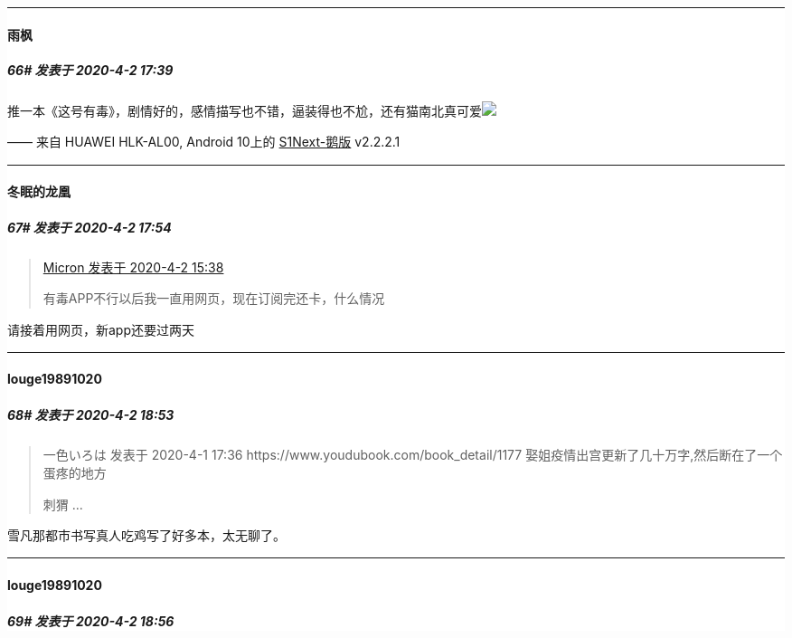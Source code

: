 





*****

####  雨枫  
##### 66#       发表于 2020-4-2 17:39




推一本《这号有毒》，剧情好的，感情描写也不错，逼装得也不尬，还有猫南北真可爱<img src="https://static.saraba1st.com/image/smiley/face2017/074.png" referrerpolicy="no-referrer">

—— 来自 HUAWEI HLK-AL00, Android 10上的 [S1Next-鹅版](https://github.com/ykrank/S1-Next/releases) v2.2.2.1







*****

####  冬眠的龙凰  
##### 67#       发表于 2020-4-2 17:54



<blockquote><a href="httphttps://bbs.saraba1st.com/2b/forum.php?mod=redirect&amp;goto=findpost&amp;pid=46956209&amp;ptid=1921963" target="_blank">Micron 发表于 2020-4-2 15:38</a>

有毒APP不行以后我一直用网页，现在订阅完还卡，什么情况</blockquote>
请接着用网页，新app还要过两天







*****

####  louge19891020  
##### 68#       发表于 2020-4-2 18:53



<blockquote>一色いろは 发表于 2020-4-1 17:36
https://www.youdubook.com/book_detail/1177 娶姐疫情出宫更新了几十万字,然后断在了一个蛋疼的地方

刺猬 ...</blockquote>
雪凡那都市书写真人吃鸡写了好多本，太无聊了。







*****

####  louge19891020  
##### 69#       发表于 2020-4-2 18:56
